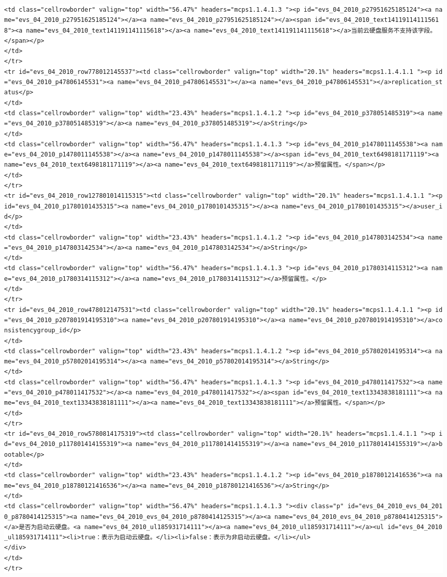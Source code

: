     <td class="cellrowborder" valign="top" width="56.47%" headers="mcps1.1.4.1.3 "><p id="evs_04_2010_p27951625185124"><a name="evs_04_2010_p27951625185124"></a><a name="evs_04_2010_p27951625185124"></a><span id="evs_04_2010_text141191141115618"><a name="evs_04_2010_text141191141115618"></a><a name="evs_04_2010_text141191141115618"></a>当前云硬盘服务不支持该字段。</span></p>
    </td>
    </tr>
    <tr id="evs_04_2010_row778012145537"><td class="cellrowborder" valign="top" width="20.1%" headers="mcps1.1.4.1.1 "><p id="evs_04_2010_p47806145531"><a name="evs_04_2010_p47806145531"></a><a name="evs_04_2010_p47806145531"></a>replication_status</p>
    </td>
    <td class="cellrowborder" valign="top" width="23.43%" headers="mcps1.1.4.1.2 "><p id="evs_04_2010_p378051485319"><a name="evs_04_2010_p378051485319"></a><a name="evs_04_2010_p378051485319"></a>String</p>
    </td>
    <td class="cellrowborder" valign="top" width="56.47%" headers="mcps1.1.4.1.3 "><p id="evs_04_2010_p1478011145538"><a name="evs_04_2010_p1478011145538"></a><a name="evs_04_2010_p1478011145538"></a><span id="evs_04_2010_text6498181171119"><a name="evs_04_2010_text6498181171119"></a><a name="evs_04_2010_text6498181171119"></a>预留属性。</span></p>
    </td>
    </tr>
    <tr id="evs_04_2010_row127801014115315"><td class="cellrowborder" valign="top" width="20.1%" headers="mcps1.1.4.1.1 "><p id="evs_04_2010_p1780101435315"><a name="evs_04_2010_p1780101435315"></a><a name="evs_04_2010_p1780101435315"></a>user_id</p>
    </td>
    <td class="cellrowborder" valign="top" width="23.43%" headers="mcps1.1.4.1.2 "><p id="evs_04_2010_p147803142534"><a name="evs_04_2010_p147803142534"></a><a name="evs_04_2010_p147803142534"></a>String</p>
    </td>
    <td class="cellrowborder" valign="top" width="56.47%" headers="mcps1.1.4.1.3 "><p id="evs_04_2010_p1780314115312"><a name="evs_04_2010_p1780314115312"></a><a name="evs_04_2010_p1780314115312"></a>预留属性。</p>
    </td>
    </tr>
    <tr id="evs_04_2010_row478012147531"><td class="cellrowborder" valign="top" width="20.1%" headers="mcps1.1.4.1.1 "><p id="evs_04_2010_p207801914195310"><a name="evs_04_2010_p207801914195310"></a><a name="evs_04_2010_p207801914195310"></a>consistencygroup_id</p>
    </td>
    <td class="cellrowborder" valign="top" width="23.43%" headers="mcps1.1.4.1.2 "><p id="evs_04_2010_p57802014195314"><a name="evs_04_2010_p57802014195314"></a><a name="evs_04_2010_p57802014195314"></a>String</p>
    </td>
    <td class="cellrowborder" valign="top" width="56.47%" headers="mcps1.1.4.1.3 "><p id="evs_04_2010_p478011417532"><a name="evs_04_2010_p478011417532"></a><a name="evs_04_2010_p478011417532"></a><span id="evs_04_2010_text13343838181111"><a name="evs_04_2010_text13343838181111"></a><a name="evs_04_2010_text13343838181111"></a>预留属性。</span></p>
    </td>
    </tr>
    <tr id="evs_04_2010_row5780814175319"><td class="cellrowborder" valign="top" width="20.1%" headers="mcps1.1.4.1.1 "><p id="evs_04_2010_p117801414155319"><a name="evs_04_2010_p117801414155319"></a><a name="evs_04_2010_p117801414155319"></a>bootable</p>
    </td>
    <td class="cellrowborder" valign="top" width="23.43%" headers="mcps1.1.4.1.2 "><p id="evs_04_2010_p18780121416536"><a name="evs_04_2010_p18780121416536"></a><a name="evs_04_2010_p18780121416536"></a>String</p>
    </td>
    <td class="cellrowborder" valign="top" width="56.47%" headers="mcps1.1.4.1.3 "><div class="p" id="evs_04_2010_evs_04_2010_p8780414125315"><a name="evs_04_2010_evs_04_2010_p8780414125315"></a><a name="evs_04_2010_evs_04_2010_p8780414125315"></a>是否为启动云硬盘。<a name="evs_04_2010_ul185931714111"></a><a name="evs_04_2010_ul185931714111"></a><ul id="evs_04_2010_ul185931714111"><li>true：表示为启动云硬盘。</li><li>false：表示为非启动云硬盘。</li></ul>
    </div>
    </td>
    </tr>